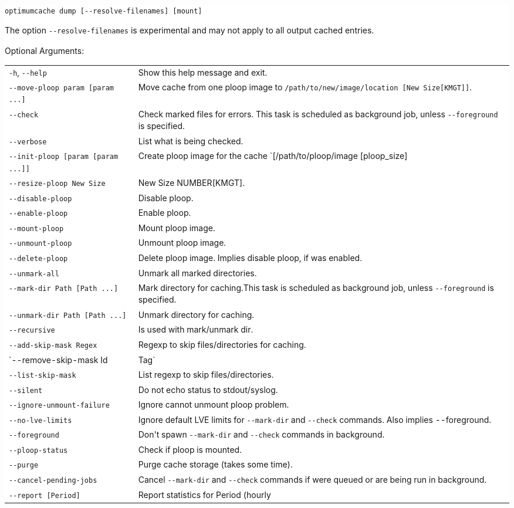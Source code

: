 <div class="notranslate">

```
optimumcache dump [--resolve-filenames] [mount]
```
</div>

The option <span class="notranslate">`--resolve-filenames`</span> is experimental and may not apply to all output cached entries.

Optional Arguments:

| | |
|-|-|
|<span class="notranslate">`-h`</span>, <span class="notranslate">`--help`</span>|Show this help message and exit.|
|<span class="notranslate">`--move-ploop param [param ...]`</span>|Move cache from one ploop image to <span class="notranslate">`/path/to/new/image/location [New Size[KMGT]]`</span>.
|<span class="notranslate">`--check`</span>|Check marked files for errors. This task is scheduled as background job, unless <span class="notranslate">`--foreground`</span> is specified.|
|<span class="notranslate">`--verbose`</span>|List what is being checked.|
|<span class="notranslate">`--init-ploop [param [param ...]]`</span>|Create ploop image for the cache <span class="notranslate">`[/path/to/ploop/image [ploop_size] | ploop_size]`</span> - if only one parameter is given, it is considered to be ploop size. Size should be a <span class="notranslate">`NUMBER[KMGT]`</span>.|
|<span class="notranslate">`--resize-ploop New Size`</span>|New Size NUMBER[KMGT].|
|<span class="notranslate">`--disable-ploop`</span>|Disable ploop.|
|<span class="notranslate">`--enable-ploop`</span>|Enable ploop.|
|<span class="notranslate">`--mount-ploop`</span>|Mount ploop image.|
|<span class="notranslate">`--unmount-ploop`</span>|Unmount ploop image.|
|<span class="notranslate">`--delete-ploop`</span>|Delete ploop image. Implies disable ploop, if was enabled.|
|<span class="notranslate">`--unmark-all`</span>|Unmark all marked directories.|
|<span class="notranslate">`--mark-dir Path [Path ...]`</span>|Mark directory for caching.This task is scheduled as background job, unless <span class="notranslate">`--foreground`</span> is specified.|
|<span class="notranslate">`--unmark-dir Path [Path ...]`</span>|Unmark directory for caching.|
|<span class="notranslate">`--recursive`</span>|Is used with mark/unmark dir.|
|<span class="notranslate">`--add-skip-mask Regex`</span>|Regexp to skip files/directories for caching.|
|<span class="notranslate">`--remove-skip-mask Id|Tag`</span>|Remove regexp to skip files/directories by id or tag.|
|<span class="notranslate">`--list-skip-mask`</span>|List regexp to skip files/directories.|
|<span class="notranslate">`--silent`</span>|Do not echo status to stdout/syslog.|
|<span class="notranslate">`--ignore-unmount-failure`</span>|Ignore cannot unmount ploop problem.|
|<span class="notranslate">`--no-lve-limits`</span>|Ignore default LVE limits for <span class="notranslate">`--mark-dir`</span> and <span class="notranslate">`--check`</span> commands. Also implies --foreground.|
|<span class="notranslate">`--foreground`</span>|Don't spawn <span class="notranslate">`--mark-dir`</span> and <span class="notranslate">`--check`</span> commands in background.|
|<span class="notranslate">`--ploop-status`</span>|Check if ploop is mounted.|
|<span class="notranslate">`--purge`</span>|Purge cache storage (takes some time).|
|<span class="notranslate">`--cancel-pending-jobs`</span>|Cancel <span class="notranslate">`--mark-dir`</span> and <span class="notranslate">`--check`</span> commands if were queued or are being run in background.|
|<span class="notranslate">`--report [Period]`</span>|Report statistics for Period (hourly|daily|weekly|monthly).|
